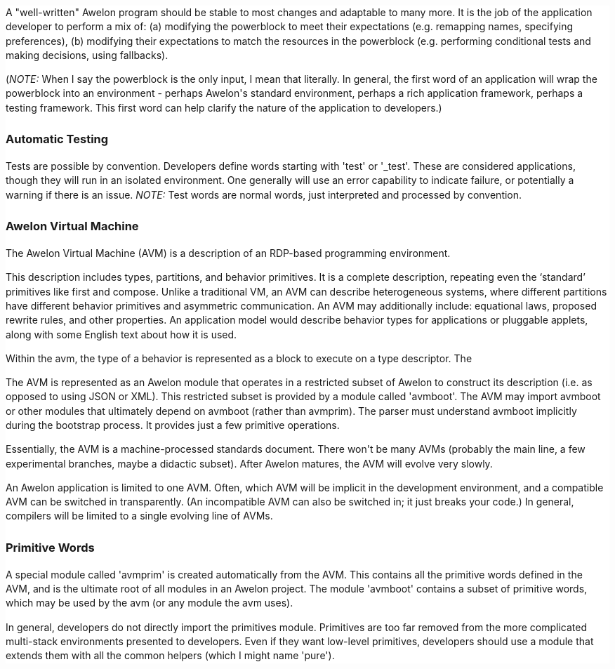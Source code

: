 A "well-written" Awelon program should be stable to most changes and adaptable to many more. It is the job of the application developer to perform a mix of: (a) modifying the powerblock to meet their expectations (e.g. remapping names, specifying preferences), (b) modifying their expectations to match the resources in the powerblock (e.g. performing conditional tests and making decisions, using fallbacks).

(*NOTE:* When I say the powerblock is the only input, I mean that literally. In general, the first word of an application will wrap the powerblock into an environment - perhaps Awelon's standard environment, perhaps a rich application framework, perhaps a testing framework. This first word can help clarify the nature of the application to developers.)

### Automatic Testing

Tests are possible by convention. Developers define words starting with 'test' or '_test'. These are considered applications, though they will run in an isolated environment. One generally will use an error capability to indicate failure, or potentially a warning if there is an issue. *NOTE:* Test words are normal words, just interpreted and processed by convention. 

### Awelon Virtual Machine

The Awelon Virtual Machine (AVM) is a description of an RDP-based programming environment. 

This description includes types, partitions, and behavior primitives. It is a complete description, repeating even the ‘standard’ primitives like first and compose. Unlike a traditional VM, an AVM can describe heterogeneous systems, where different partitions have different behavior primitives and asymmetric communication. An AVM may additionally include: equational laws, proposed rewrite rules, and other properties. An application model would describe behavior types for applications or pluggable applets, along with some English text about how it is used. 

Within the avm, the type of a behavior is represented as a block to execute on a type descriptor. The 

The AVM is represented as an Awelon module that operates in a restricted subset of Awelon to construct its description (i.e. as opposed to using JSON or XML). This restricted subset is provided by a module called 'avmboot'. The AVM may import avmboot or other modules that ultimately depend on avmboot (rather than avmprim). The parser must understand avmboot implicitly during the bootstrap process. It provides just a few primitive operations.

Essentially, the AVM is a machine-processed standards document. There won't be many AVMs (probably the main line, a few experimental branches, maybe a didactic subset). After Awelon matures, the AVM will evolve very slowly. 

An Awelon application is limited to one AVM. Often, which AVM will be implicit in the development environment, and a compatible AVM can be switched in transparently. (An incompatible AVM can also be switched in; it just breaks your code.) In general, compilers will be limited to a single evolving line of AVMs.

### Primitive Words

A special module called 'avmprim' is created automatically from the AVM. This contains all the primitive words defined in the AVM, and is the ultimate root of all modules in an Awelon project. The module 'avmboot' contains a subset of primitive words, which may be used by the avm (or any module the avm uses).

In general, developers do not directly import the primitives module. Primitives are too far removed from the more complicated multi-stack environments presented to developers. Even if they want low-level primitives, developers should use a module that extends them with all the common helpers (which I might name 'pure').
